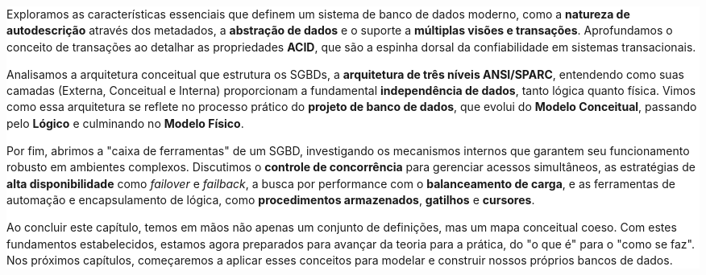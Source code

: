 Exploramos as características essenciais que definem um sistema de banco de dados moderno, como a **natureza de autodescrição** através dos metadados, a **abstração de dados** e o suporte a **múltiplas visões e transações**. Aprofundamos o conceito de transações ao detalhar as propriedades **ACID**, que são a espinha dorsal da confiabilidade em sistemas transacionais.

Analisamos a arquitetura conceitual que estrutura os SGBDs, a **arquitetura de três níveis ANSI/SPARC**, entendendo como suas camadas (Externa, Conceitual e Interna) proporcionam a fundamental **independência de dados**, tanto lógica quanto física. Vimos como essa arquitetura se reflete no processo prático do **projeto de banco de dados**, que evolui do **Modelo Conceitual**, passando pelo **Lógico** e culminando no **Modelo Físico**.

Por fim, abrimos a "caixa de ferramentas" de um SGBD, investigando os mecanismos internos que garantem seu funcionamento robusto em ambientes complexos. Discutimos o **controle de concorrência** para gerenciar acessos simultâneos, as estratégias de **alta disponibilidade** como _failover_ e _failback_, a busca por performance com o **balanceamento de carga**, e as ferramentas de automação e encapsulamento de lógica, como **procedimentos armazenados**, **gatilhos** e **cursores**.

Ao concluir este capítulo, temos em mãos não apenas um conjunto de definições, mas um mapa conceitual coeso. Com estes fundamentos estabelecidos, estamos agora preparados para avançar da teoria para a prática, do "o que é" para o "como se faz". Nos próximos capítulos, começaremos a aplicar esses conceitos para modelar e construir nossos próprios bancos de dados.